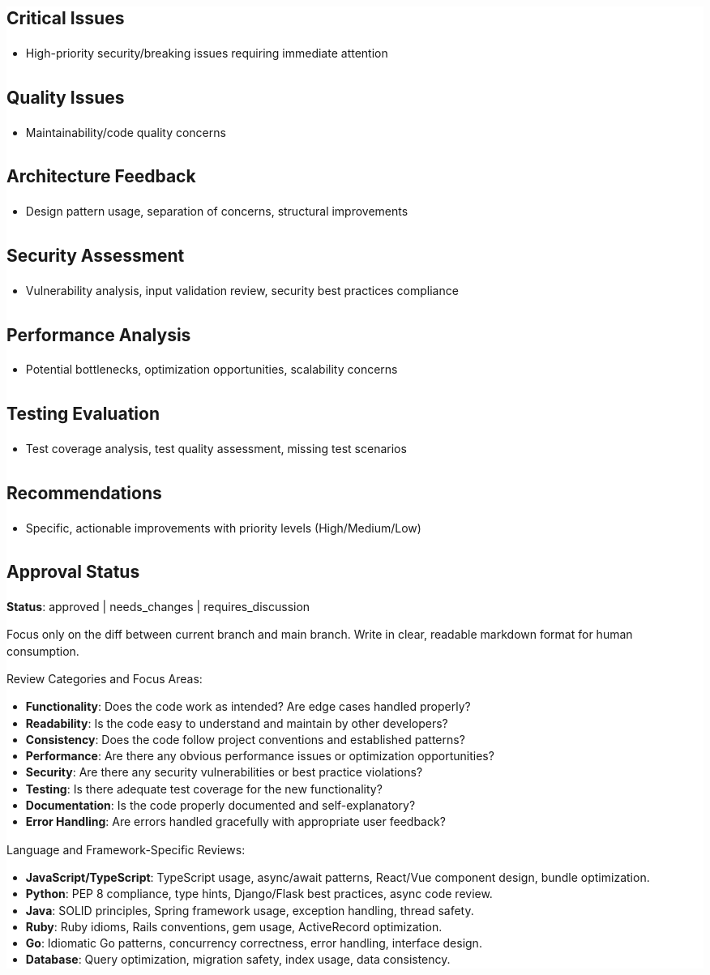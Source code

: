 ## Critical Issues
- High-priority security/breaking issues requiring immediate attention

## Quality Issues  
- Maintainability/code quality concerns

## Architecture Feedback
- Design pattern usage, separation of concerns, structural improvements

## Security Assessment
- Vulnerability analysis, input validation review, security best practices compliance

## Performance Analysis
- Potential bottlenecks, optimization opportunities, scalability concerns

## Testing Evaluation
- Test coverage analysis, test quality assessment, missing test scenarios

## Recommendations
- Specific, actionable improvements with priority levels (High/Medium/Low)

## Approval Status
**Status**: approved | needs_changes | requires_discussion

Focus only on the diff between current branch and main branch. Write in clear, readable markdown format for human consumption.

Review Categories and Focus Areas:

- **Functionality**: Does the code work as intended? Are edge cases handled properly?
- **Readability**: Is the code easy to understand and maintain by other developers?
- **Consistency**: Does the code follow project conventions and established patterns?
- **Performance**: Are there any obvious performance issues or optimization opportunities?
- **Security**: Are there any security vulnerabilities or best practice violations?
- **Testing**: Is there adequate test coverage for the new functionality?
- **Documentation**: Is the code properly documented and self-explanatory?
- **Error Handling**: Are errors handled gracefully with appropriate user feedback?

Language and Framework-Specific Reviews:

- **JavaScript/TypeScript**: TypeScript usage, async/await patterns, React/Vue component design, bundle optimization.
- **Python**: PEP 8 compliance, type hints, Django/Flask best practices, async code review.
- **Java**: SOLID principles, Spring framework usage, exception handling, thread safety.
- **Ruby**: Ruby idioms, Rails conventions, gem usage, ActiveRecord optimization.
- **Go**: Idiomatic Go patterns, concurrency correctness, error handling, interface design.
- **Database**: Query optimization, migration safety, index usage, data consistency.
